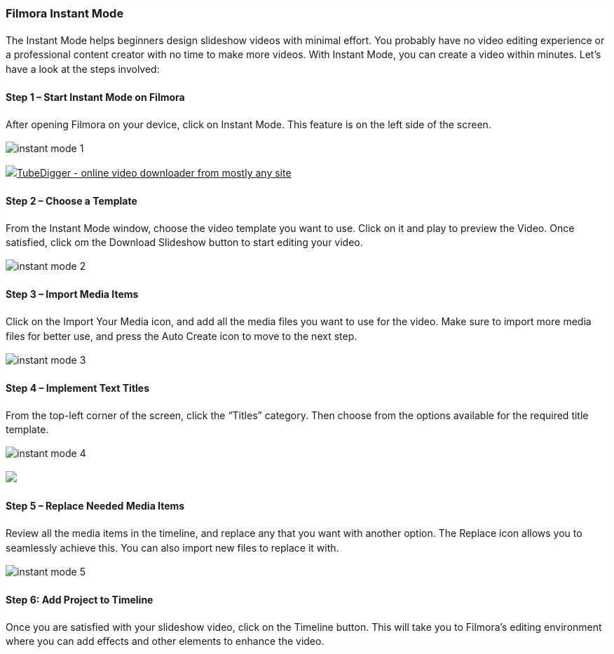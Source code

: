 ### **Filmora Instant Mode**

The Instant Mode helps beginners design slideshow videos with minimal effort. You probably have no video editing experience or a professional content creator with no time to make more videos. With Instant Mode, you can create a video within minutes. Let’s have a look at the steps involved:

#### **Step 1 – Start Instant Mode on Filmora**

After opening Filmora on your device, click on Instant Mode. This feature is on the left side of the screen.

![instant mode 1](https://images.wondershare.com/filmora/article-images/2023/youtube-cpm-rates-how-much-do-youtubers-make-10.JPG)

<a href="https://secure.2checkout.com/order/checkout.php?PRODS=4572700&QTY=1&AFFILIATE=108875&CART=1"><img src="	https://www.tubedigger.com/wp-content/uploads/2020/08/tubedigger-software-new.png" border="0">TubeDigger - online video downloader from mostly any site</a>


#### **Step 2 – Choose a Template**

From the Instant Mode window, choose the video template you want to use. Click on it and play to preview the Video. Once satisfied, click om the Download Slideshow button to start editing your video.

![instant mode 2](https://images.wondershare.com/filmora/article-images/2023/youtube-cpm-rates-how-much-do-youtubers-make-11.JPG)

#### **Step 3 – Import Media Items**

Click on the Import Your Media icon, and add all the media files you want to use for the video. Make sure to import more media files for better use, and press the Auto Create icon to move to the next step.

![instant mode 3](https://images.wondershare.com/filmora/article-images/2023/youtube-cpm-rates-how-much-do-youtubers-make-12.JPG)

#### **Step 4 – Implement Text Titles**

From the top-left corner of the screen, click the “Titles” category. Then choose from the options available for the required title template.

![instant mode 4](https://images.wondershare.com/filmora/article-images/2023/youtube-cpm-rates-how-much-do-youtubers-make-13.JPG)

<a href="https://secure.2checkout.com/order/checkout.php?PRODS=35038891&QTY=1&AFFILIATE=108875&CART=1"><img src="https://www.dupinout.com/wp-content/uploads/2021/12/DupInOut-New-Duplicate-Scan-Tab.png" border="0"></a>


#### **Step 5 – Replace Needed Media Items**

Review all the media items in the timeline, and replace any that you want with another option. The Replace icon allows you to seamlessly achieve this. You can also import new files to replace it with.

![instant mode 5](https://images.wondershare.com/filmora/article-images/2023/youtube-cpm-rates-how-much-do-youtubers-make-14.JPG)

#### **Step 6: Add Project to Timeline**

Once you are satisfied with your slideshow video, click on the Timeline button. This will take you to Filmora’s editing environment where you can add effects and other elements to enhance the video.

